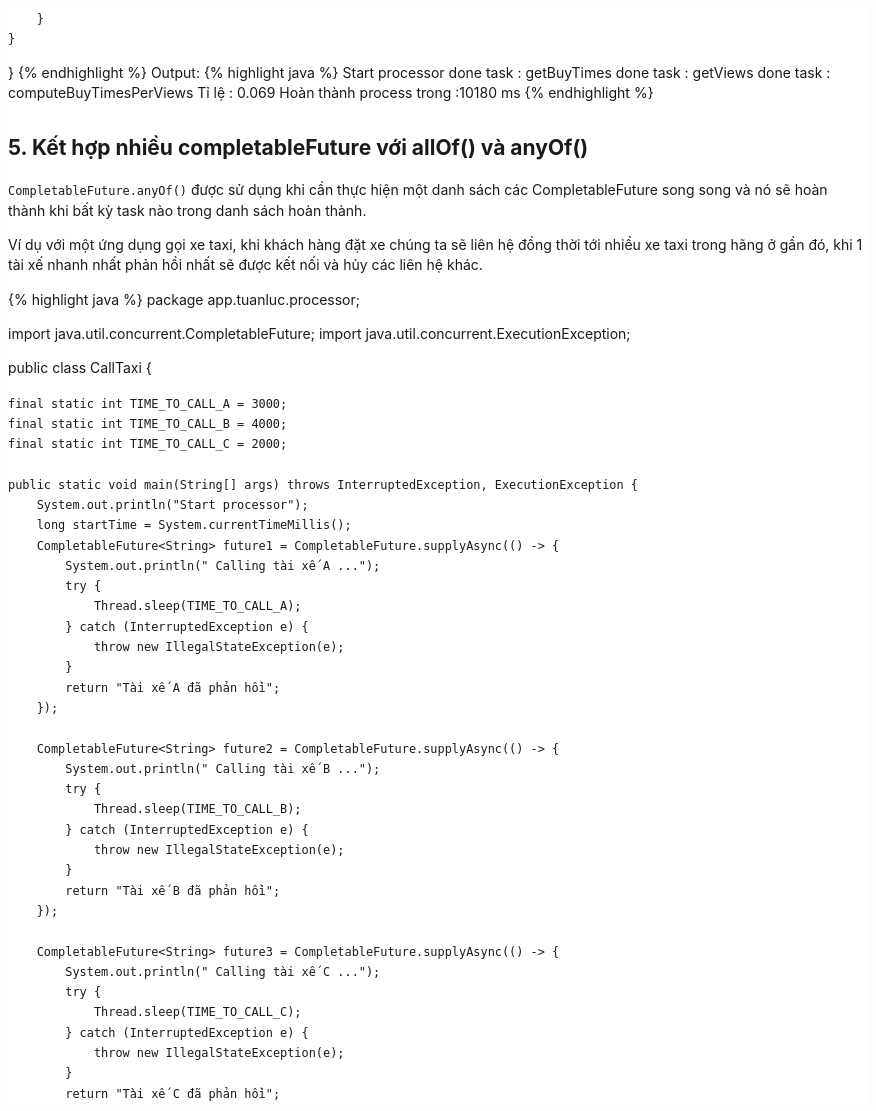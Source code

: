         }
    }
}
{% endhighlight %}
Output:
{% highlight java %}
Start processor
done task : getBuyTimes
done task : getViews
done task : computeBuyTimesPerViews
Tỉ lệ : 0.069
Hoàn thành process trong :10180 ms
{% endhighlight %}

## 5. Kết hợp nhiều completableFuture với allOf() và anyOf()
`CompletableFuture.anyOf()` được sử dụng khi cần thực hiện một danh sách các CompletableFuture song song và nó sẽ hoàn thành khi bất kỳ task nào trong danh sách hoàn thành.

Ví dụ với một ứng dụng gọi xe taxi, khi khách hàng đặt xe chúng ta sẽ liên hệ đồng thời tới nhiều xe taxi trong hãng ở gần đó, khi 1 tài xế nhanh nhất phản hồi nhất sẽ được kết nối và hủy các liên hệ khác.

{% highlight java %}
package app.tuanluc.processor;

import java.util.concurrent.CompletableFuture;
import java.util.concurrent.ExecutionException;

public class CallTaxi {

    final static int TIME_TO_CALL_A = 3000;
    final static int TIME_TO_CALL_B = 4000;
    final static int TIME_TO_CALL_C = 2000;

    public static void main(String[] args) throws InterruptedException, ExecutionException {
        System.out.println("Start processor");
        long startTime = System.currentTimeMillis();
        CompletableFuture<String> future1 = CompletableFuture.supplyAsync(() -> {
            System.out.println(" Calling tài xế A ...");
            try {
                Thread.sleep(TIME_TO_CALL_A);
            } catch (InterruptedException e) {
                throw new IllegalStateException(e);
            }
            return "Tài xế A đã phản hồi";
        });

        CompletableFuture<String> future2 = CompletableFuture.supplyAsync(() -> {
            System.out.println(" Calling tài xế B ...");
            try {
                Thread.sleep(TIME_TO_CALL_B);
            } catch (InterruptedException e) {
                throw new IllegalStateException(e);
            }
            return "Tài xế B đã phản hồi";
        });

        CompletableFuture<String> future3 = CompletableFuture.supplyAsync(() -> {
            System.out.println(" Calling tài xế C ...");
            try {
                Thread.sleep(TIME_TO_CALL_C);
            } catch (InterruptedException e) {
                throw new IllegalStateException(e);
            }
            return "Tài xế C đã phản hồi";